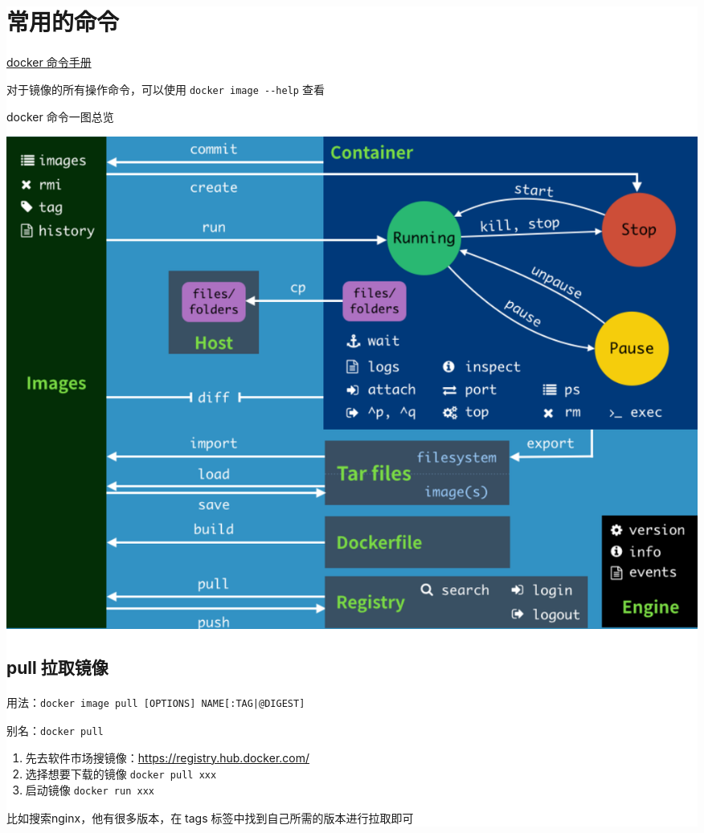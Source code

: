 # 常用的命令

[docker 命令手册](https://docs.docker.com/reference/cli/docker/)

对于镜像的所有操作命令，可以使用 `docker image --help` 查看

docker 命令一图总览

![image-20240918171210674](03.docker%E5%91%BD%E4%BB%A4.assets/image-20240918171210674.png)

## pull 拉取镜像

用法：`docker image pull [OPTIONS] NAME[:TAG|@DIGEST]`

别名：`docker pull`

1. 先去软件市场搜镜像：https://registry.hub.docker.com/
2. 选择想要下载的镜像 `docker pull xxx`
3. 启动镜像 `docker run xxx`

比如搜索nginx，他有很多版本，在 tags 标签中找到自己所需的版本进行拉取即可
